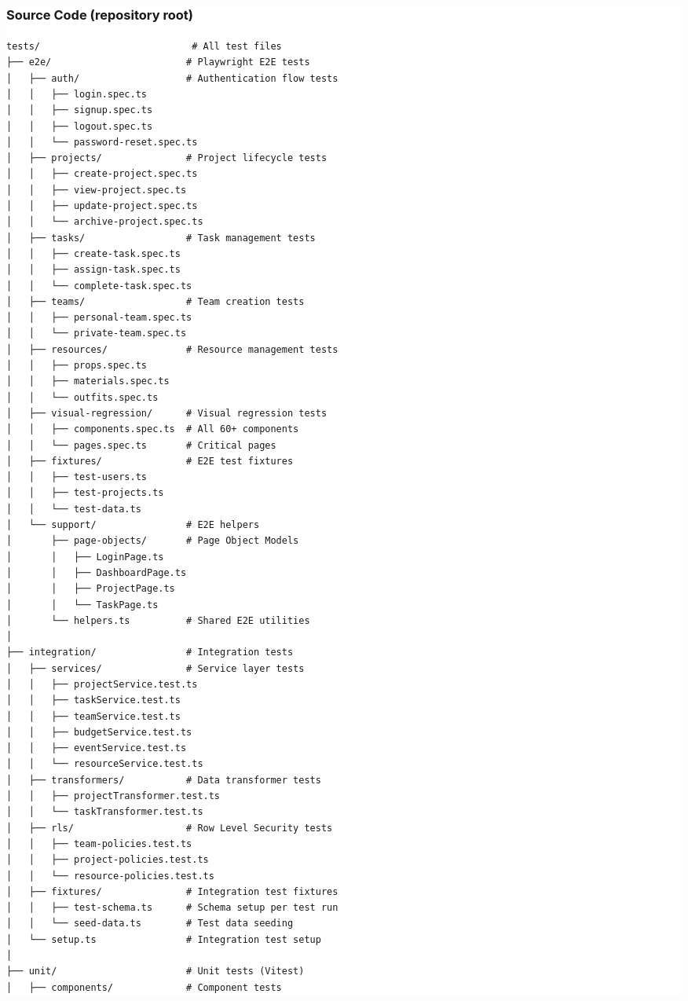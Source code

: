 ### Source Code (repository root)

```text
tests/                           # All test files
├── e2e/                        # Playwright E2E tests
│   ├── auth/                   # Authentication flow tests
│   │   ├── login.spec.ts
│   │   ├── signup.spec.ts
│   │   ├── logout.spec.ts
│   │   └── password-reset.spec.ts
│   ├── projects/               # Project lifecycle tests
│   │   ├── create-project.spec.ts
│   │   ├── view-project.spec.ts
│   │   ├── update-project.spec.ts
│   │   └── archive-project.spec.ts
│   ├── tasks/                  # Task management tests
│   │   ├── create-task.spec.ts
│   │   ├── assign-task.spec.ts
│   │   └── complete-task.spec.ts
│   ├── teams/                  # Team creation tests
│   │   ├── personal-team.spec.ts
│   │   └── private-team.spec.ts
│   ├── resources/              # Resource management tests
│   │   ├── props.spec.ts
│   │   ├── materials.spec.ts
│   │   └── outfits.spec.ts
│   ├── visual-regression/      # Visual regression tests
│   │   ├── components.spec.ts  # All 60+ components
│   │   └── pages.spec.ts       # Critical pages
│   ├── fixtures/               # E2E test fixtures
│   │   ├── test-users.ts
│   │   ├── test-projects.ts
│   │   └── test-data.ts
│   └── support/                # E2E helpers
│       ├── page-objects/       # Page Object Models
│       │   ├── LoginPage.ts
│       │   ├── DashboardPage.ts
│       │   ├── ProjectPage.ts
│       │   └── TaskPage.ts
│       └── helpers.ts          # Shared E2E utilities
│
├── integration/                # Integration tests
│   ├── services/               # Service layer tests
│   │   ├── projectService.test.ts
│   │   ├── taskService.test.ts
│   │   ├── teamService.test.ts
│   │   ├── budgetService.test.ts
│   │   ├── eventService.test.ts
│   │   └── resourceService.test.ts
│   ├── transformers/           # Data transformer tests
│   │   ├── projectTransformer.test.ts
│   │   └── taskTransformer.test.ts
│   ├── rls/                    # Row Level Security tests
│   │   ├── team-policies.test.ts
│   │   ├── project-policies.test.ts
│   │   └── resource-policies.test.ts
│   ├── fixtures/               # Integration test fixtures
│   │   ├── test-schema.ts      # Schema setup per test run
│   │   └── seed-data.ts        # Test data seeding
│   └── setup.ts                # Integration test setup
│
├── unit/                       # Unit tests (Vitest)
│   ├── components/             # Component tests
```